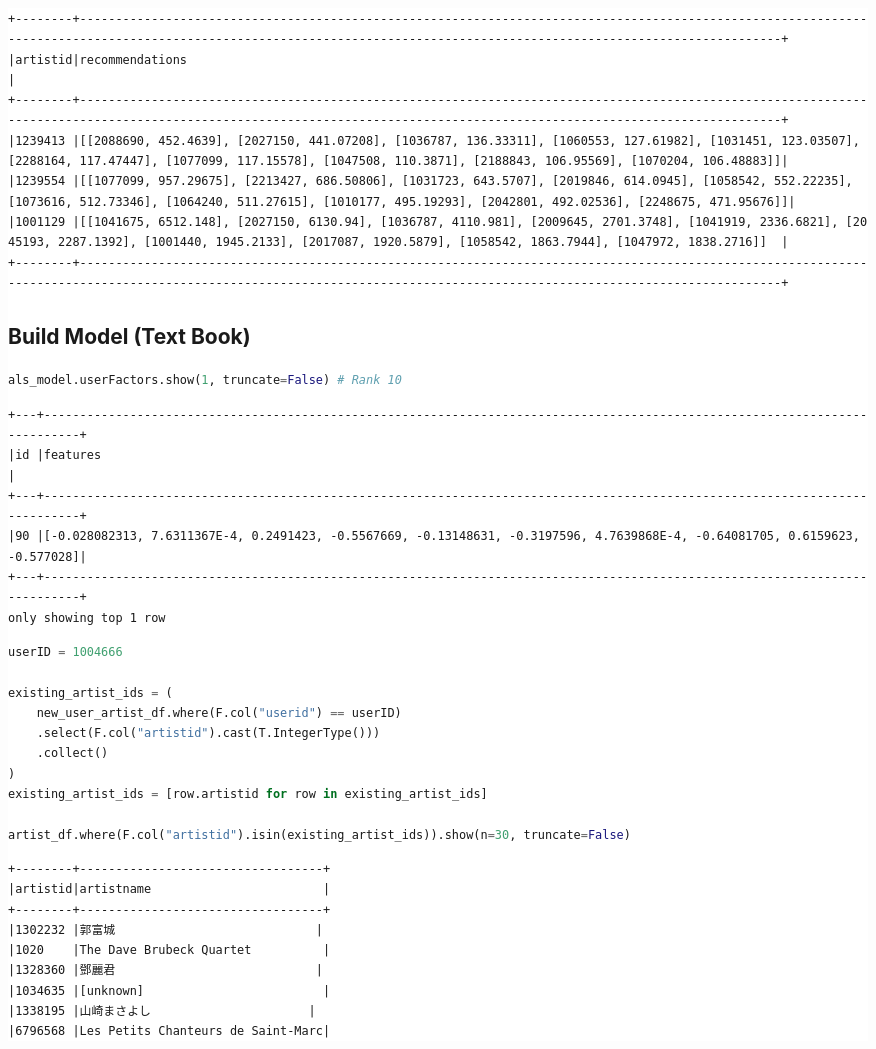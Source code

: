     +--------+--------------------------------------------------------------------------------------------------------------------------------------------------------------------------------------------------------------------------+
    |artistid|recommendations                                                                                                                                                                                                           |
    +--------+--------------------------------------------------------------------------------------------------------------------------------------------------------------------------------------------------------------------------+
    |1239413 |[[2088690, 452.4639], [2027150, 441.07208], [1036787, 136.33311], [1060553, 127.61982], [1031451, 123.03507], [2288164, 117.47447], [1077099, 117.15578], [1047508, 110.3871], [2188843, 106.95569], [1070204, 106.48883]]|
    |1239554 |[[1077099, 957.29675], [2213427, 686.50806], [1031723, 643.5707], [2019846, 614.0945], [1058542, 552.22235], [1073616, 512.73346], [1064240, 511.27615], [1010177, 495.19293], [2042801, 492.02536], [2248675, 471.95676]]|
    |1001129 |[[1041675, 6512.148], [2027150, 6130.94], [1036787, 4110.981], [2009645, 2701.3748], [1041919, 2336.6821], [2045193, 2287.1392], [1001440, 1945.2133], [2017087, 1920.5879], [1058542, 1863.7944], [1047972, 1838.2716]]  |
    +--------+--------------------------------------------------------------------------------------------------------------------------------------------------------------------------------------------------------------------------+
    
    

## Build Model (Text Book)                                                                                 


```python
als_model.userFactors.show(1, truncate=False) # Rank 10
```

    +---+-----------------------------------------------------------------------------------------------------------------------------+
    |id |features                                                                                                                     |
    +---+-----------------------------------------------------------------------------------------------------------------------------+
    |90 |[-0.028082313, 7.6311367E-4, 0.2491423, -0.5567669, -0.13148631, -0.3197596, 4.7639868E-4, -0.64081705, 0.6159623, -0.577028]|
    +---+-----------------------------------------------------------------------------------------------------------------------------+
    only showing top 1 row
    
    


```python
userID = 1004666

existing_artist_ids = (
    new_user_artist_df.where(F.col("userid") == userID)
    .select(F.col("artistid").cast(T.IntegerType()))
    .collect()
)
existing_artist_ids = [row.artistid for row in existing_artist_ids]

artist_df.where(F.col("artistid").isin(existing_artist_ids)).show(n=30, truncate=False)
```

    +--------+----------------------------------+
    |artistid|artistname                        |
    +--------+----------------------------------+
    |1302232 |郭富城                            |
    |1020    |The Dave Brubeck Quartet          |
    |1328360 |鄧麗君                            |
    |1034635 |[unknown]                         |
    |1338195 |山崎まさよし                      |
    |6796568 |Les Petits Chanteurs de Saint-Marc|